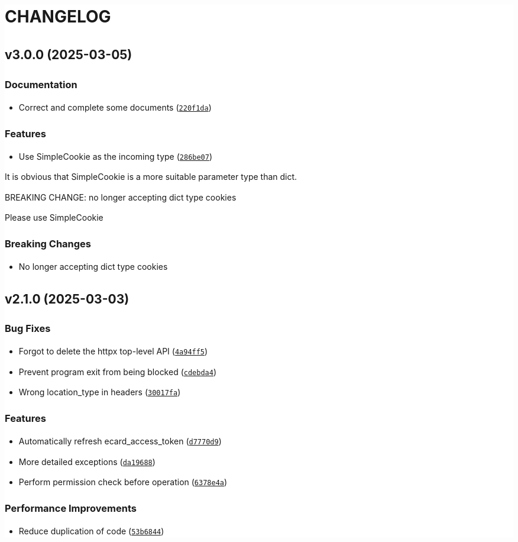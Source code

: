 # CHANGELOG


## v3.0.0 (2025-03-05)

### Documentation

- Correct and complete some documents
  ([`220f1da`](https://github.com/Illustar0/ZZU.Py/commit/220f1daacb9d4c3c559c3cc612fefa238428cd23))

### Features

- Use SimpleCookie as the incoming type
  ([`286be07`](https://github.com/Illustar0/ZZU.Py/commit/286be07343b08b671797bd3c9397616ad49b850f))

It is obvious that SimpleCookie is a more suitable parameter type than dict.

BREAKING CHANGE: no longer accepting dict type cookies

Please use SimpleCookie

### Breaking Changes

- No longer accepting dict type cookies


## v2.1.0 (2025-03-03)

### Bug Fixes

- Forgot to delete the httpx top-level API
  ([`4a94ff5`](https://github.com/Illustar0/ZZU.Py/commit/4a94ff56b672b33eee2af6d651fe4a40e744afa7))

- Prevent program exit from being blocked
  ([`cdebda4`](https://github.com/Illustar0/ZZU.Py/commit/cdebda4d37d408e0fef808d8cd4b5dc31426b5b3))

- Wrong location_type in headers
  ([`30017fa`](https://github.com/Illustar0/ZZU.Py/commit/30017fa4e0a76f60dfbe0630dd7aa1a8b8507f55))

### Features

- Automatically refresh ecard_access_token
  ([`d7770d9`](https://github.com/Illustar0/ZZU.Py/commit/d7770d9715a3344e67193ba1396ebe608f4939c7))

- More detailed exceptions
  ([`da19688`](https://github.com/Illustar0/ZZU.Py/commit/da19688c8c4dec44aa10b4b22eebf4de9ae570ab))

- Perform permission check before operation
  ([`6378e4a`](https://github.com/Illustar0/ZZU.Py/commit/6378e4a2d9b9733b9b81e59715e6a66003f65031))

### Performance Improvements

- Reduce duplication of code
  ([`53b6844`](https://github.com/Illustar0/ZZU.Py/commit/53b68444fe8cc559d35c0dc2bae88fce6104a30e))

